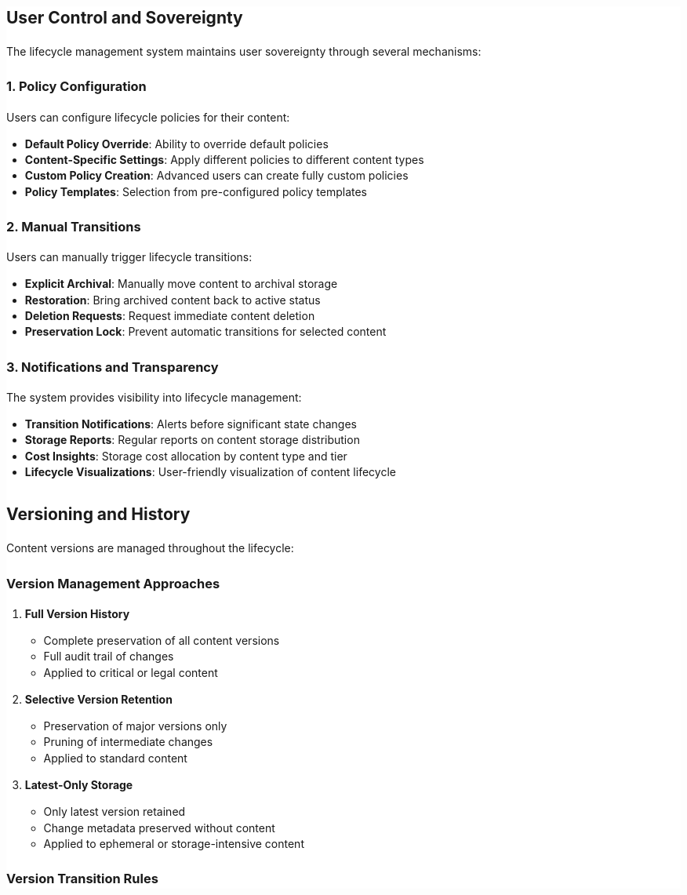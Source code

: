 ## User Control and Sovereignty

The lifecycle management system maintains user sovereignty through several mechanisms:

### 1. Policy Configuration

Users can configure lifecycle policies for their content:

- **Default Policy Override**: Ability to override default policies
- **Content-Specific Settings**: Apply different policies to different content types
- **Custom Policy Creation**: Advanced users can create fully custom policies
- **Policy Templates**: Selection from pre-configured policy templates

### 2. Manual Transitions

Users can manually trigger lifecycle transitions:

- **Explicit Archival**: Manually move content to archival storage
- **Restoration**: Bring archived content back to active status
- **Deletion Requests**: Request immediate content deletion
- **Preservation Lock**: Prevent automatic transitions for selected content

### 3. Notifications and Transparency

The system provides visibility into lifecycle management:

- **Transition Notifications**: Alerts before significant state changes
- **Storage Reports**: Regular reports on content storage distribution
- **Cost Insights**: Storage cost allocation by content type and tier
- **Lifecycle Visualizations**: User-friendly visualization of content lifecycle

## Versioning and History

Content versions are managed throughout the lifecycle:

### Version Management Approaches

1. **Full Version History**
   - Complete preservation of all content versions
   - Full audit trail of changes
   - Applied to critical or legal content

2. **Selective Version Retention**
   - Preservation of major versions only
   - Pruning of intermediate changes
   - Applied to standard content

3. **Latest-Only Storage**
   - Only latest version retained
   - Change metadata preserved without content
   - Applied to ephemeral or storage-intensive content

### Version Transition Rules
